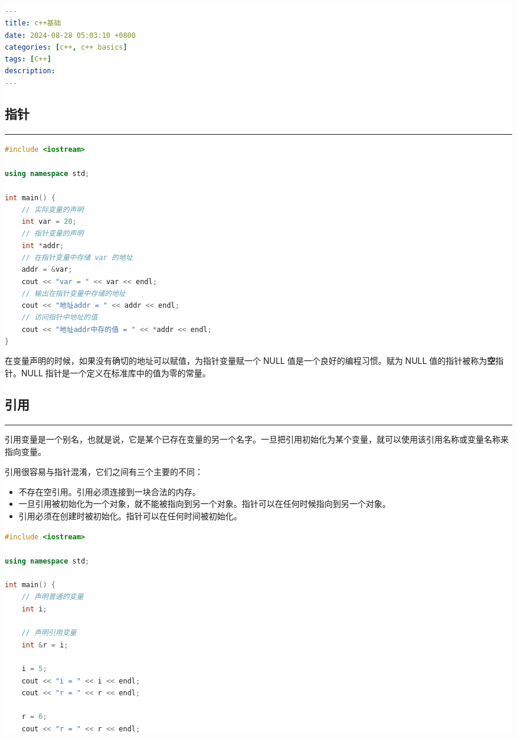 ```yaml
---
title: c++基础
date: 2024-08-28 05:03:10 +0800
categories: [c++, c++ basics]
tags: [C++]
description: 
---
```

## 指针

------

```c++
#include <iostream>

using namespace std;

int main() {
    // 实际变量的声明
    int var = 20;
    // 指针变量的声明
    int *addr;
    // 在指针变量中存储 var 的地址
    addr = &var;
    cout << "var = " << var << endl;
    // 输出在指针变量中存储的地址
    cout << "地址addr = " << addr << endl;
    // 访问指针中地址的值
    cout << "地址addr中存的值 = " << *addr << endl;
}
```

在变量声明的时候，如果没有确切的地址可以赋值，为指针变量赋一个 NULL 值是一个良好的编程习惯。赋为 NULL 值的指针被称为**空**指针。NULL 指针是一个定义在标准库中的值为零的常量。

## 引用

------

引用变量是一个别名，也就是说，它是某个已存在变量的另一个名字。一旦把引用初始化为某个变量，就可以使用该引用名称或变量名称来指向变量。

引用很容易与指针混淆，它们之间有三个主要的不同：

- 不存在空引用。引用必须连接到一块合法的内存。
- 一旦引用被初始化为一个对象，就不能被指向到另一个对象。指针可以在任何时候指向到另一个对象。
- 引用必须在创建时被初始化。指针可以在任何时间被初始化。

```c++
#include <iostream>

using namespace std;

int main() {
    // 声明普通的变量
    int i;

    // 声明引用变量
    int &r = i;

    i = 5;
    cout << "i = " << i << endl;
    cout << "r = " << r << endl;

    r = 6;
    cout << "r = " << r << endl;
```